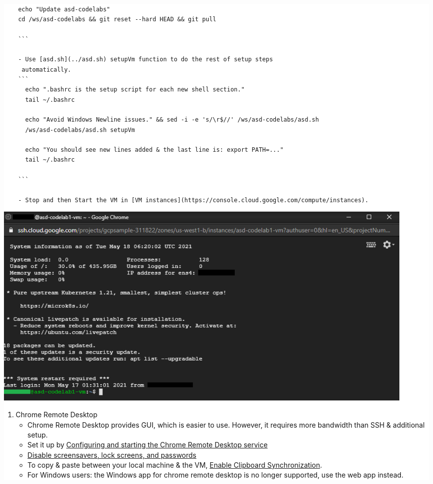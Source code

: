         echo "Update asd-codelabs"
        cd /ws/asd-codelabs && git reset --hard HEAD && git pull

        ```

        - Use [asd.sh](../asd.sh) setupVm function to do the rest of setup steps
         automatically.
        ```
          echo ".bashrc is the setup script for each new shell section."
          tail ~/.bashrc

          echo "Avoid Windows Newline issues." && sed -i -e 's/\r$//' /ws/asd-codelabs/asd.sh
          /ws/asd-codelabs/asd.sh setupVm

          echo "You should see new lines added & the last line is: export PATH=..."
          tail ~/.bashrc

        ```

        - Stop and then Start the VM in [VM instances](https://console.cloud.google.com/compute/instances).

<img src="res/SSH.png" width="800">

1. Chrome Remote Desktop
    - Chrome Remote Desktop provides GUI, which is easier to use. However, it
     requires more bandwidth than SSH & additional setup.
    - Set it up by [Configuring and starting the Chrome Remote Desktop service](https://cloud.google.com/architecture/chrome-desktop-remote-on-compute-engine#configuring_and_starting_the_chrome_remote_desktop_service)
    - [Disable screensavers, lock screens, and passwords](https://cloud.google.com/architecture/chrome-desktop-remote-on-compute-engine#cinnamon_1)
    - To copy & paste between your local machine & the VM, [Enable Clipboard Synchronization](https://cloud.google.com/architecture/chrome-desktop-remote-on-compute-engine#enable_clipboard_synchronization).
    - For Windows users: the Windows app for chrome remote desktop is no longer
     supported, use the web app instead.
